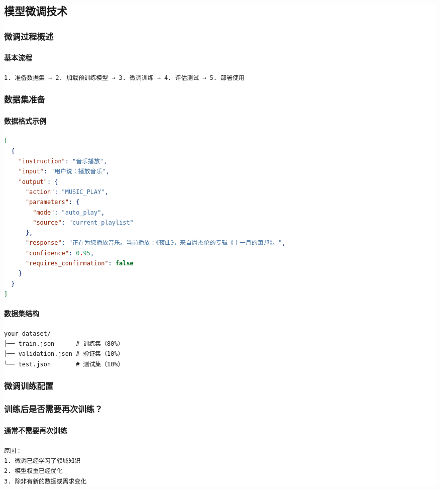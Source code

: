 ## 模型微调技术

### 微调过程概述

#### 基本流程
```
1. 准备数据集 → 2. 加载预训练模型 → 3. 微调训练 → 4. 评估测试 → 5. 部署使用
```

### 数据集准备

#### 数据格式示例
```json
[
  {
    "instruction": "音乐播放",
    "input": "用户说：播放音乐",
    "output": {
      "action": "MUSIC_PLAY",
      "parameters": {
        "mode": "auto_play",
        "source": "current_playlist"
      },
      "response": "正在为您播放音乐。当前播放：《夜曲》，来自周杰伦的专辑《十一月的萧邦》。",
      "confidence": 0.95,
      "requires_confirmation": false
    }
  }
]
```

#### 数据集结构
```
your_dataset/
├── train.json      # 训练集（80%）
├── validation.json # 验证集（10%）
└── test.json       # 测试集（10%）
```

### 微调训练配置

### 训练后是否需要再次训练？

#### 通常不需要再次训练
```
原因：
1. 微调已经学习了领域知识
2. 模型权重已经优化
3. 除非有新的数据或需求变化
```
